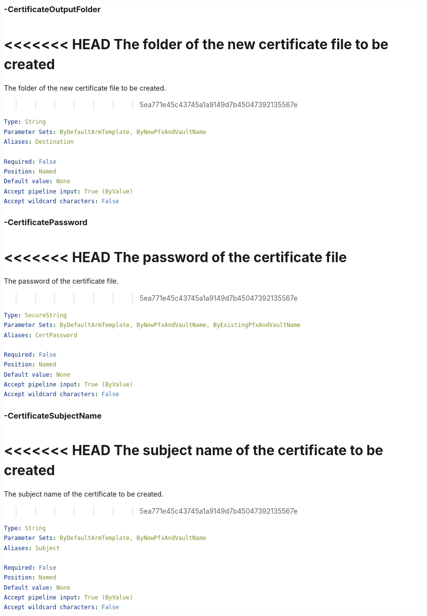 ### -CertificateOutputFolder
<<<<<<< HEAD
The folder of the new certificate file to be created
=======
The folder of the new certificate file to be created.
>>>>>>> 5ea771e45c43745a1a9149d7b45047392135567e

```yaml
Type: String
Parameter Sets: ByDefaultArmTemplate, ByNewPfxAndVaultName
Aliases: Destination

Required: False
Position: Named
Default value: None
Accept pipeline input: True (ByValue)
Accept wildcard characters: False
```

### -CertificatePassword
<<<<<<< HEAD
The password of the certificate file
=======
The password of the certificate file.
>>>>>>> 5ea771e45c43745a1a9149d7b45047392135567e

```yaml
Type: SecureString
Parameter Sets: ByDefaultArmTemplate, ByNewPfxAndVaultName, ByExistingPfxAndVaultName
Aliases: CertPassword

Required: False
Position: Named
Default value: None
Accept pipeline input: True (ByValue)
Accept wildcard characters: False
```

### -CertificateSubjectName
<<<<<<< HEAD
The subject name of the certificate to be created
=======
The subject name of the certificate to be created.
>>>>>>> 5ea771e45c43745a1a9149d7b45047392135567e

```yaml
Type: String
Parameter Sets: ByDefaultArmTemplate, ByNewPfxAndVaultName
Aliases: Subject

Required: False
Position: Named
Default value: None
Accept pipeline input: True (ByValue)
Accept wildcard characters: False
```
